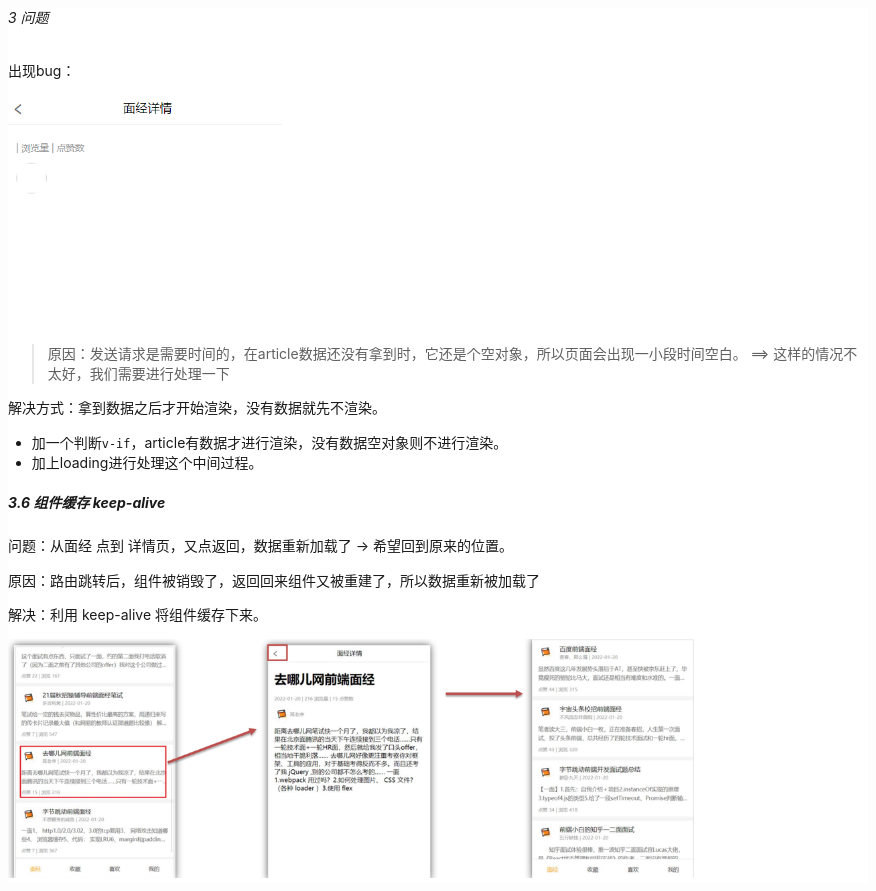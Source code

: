 

###### 3 问题

出现bug：

<img src="day6.assets/image-20231018110226660.png" alt="image-20231018110226660" style="zoom:67%;" />

> 原因：发送请求是需要时间的，在article数据还没有拿到时，它还是个空对象，所以页面会出现一小段时间空白。  ==> 这样的情况不太好，我们需要进行处理一下

解决方式：拿到数据之后才开始渲染，没有数据就先不渲染。

* 加一个判断`v-if`，article有数据才进行渲染，没有数据空对象则不进行渲染。
* 加上loading进行处理这个中间过程。





##### 3.6 组件缓存 keep-alive

问题：从面经 点到 详情页，又点返回，数据重新加载了 → 希望回到原来的位置。

原因：路由跳转后，组件被销毁了，返回回来组件又被重建了，所以数据重新被加载了

解决：利用 keep-alive 将组件缓存下来。

<img src="day6.assets/image-20231018153823900.png" alt="image-20231018153823900" style="zoom:67%;" />

